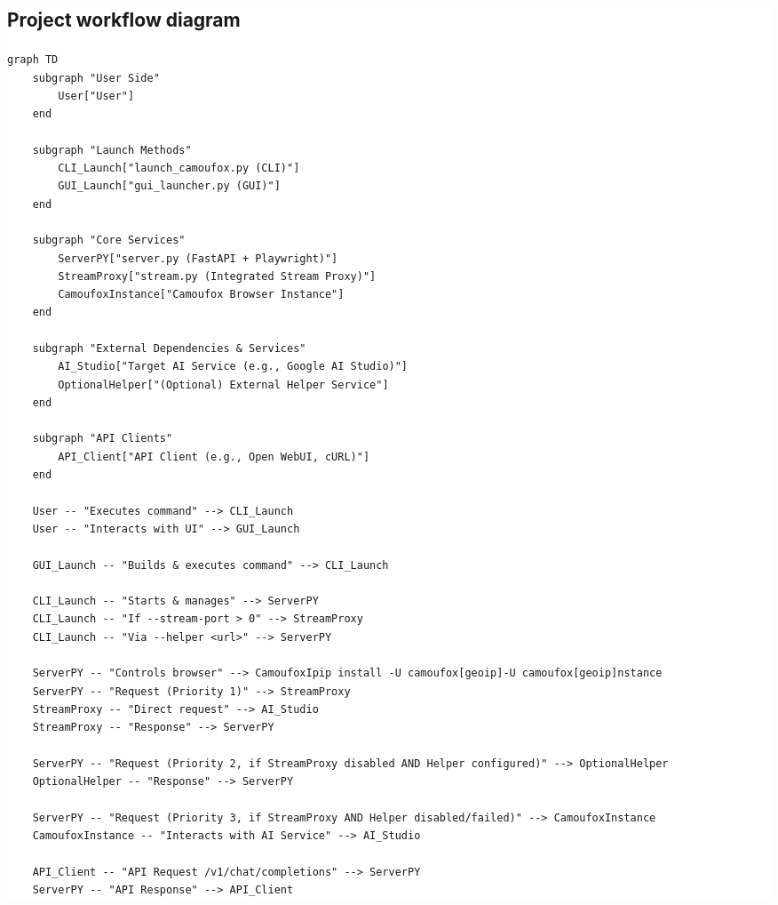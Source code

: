 ## Project workflow diagram

```mermaid
graph TD
    subgraph "User Side"
        User["User"]
    end

    subgraph "Launch Methods"
        CLI_Launch["launch_camoufox.py (CLI)"]
        GUI_Launch["gui_launcher.py (GUI)"]
    end

    subgraph "Core Services"
        ServerPY["server.py (FastAPI + Playwright)"]
        StreamProxy["stream.py (Integrated Stream Proxy)"]
        CamoufoxInstance["Camoufox Browser Instance"]
    end

    subgraph "External Dependencies & Services"
        AI_Studio["Target AI Service (e.g., Google AI Studio)"]
        OptionalHelper["(Optional) External Helper Service"]
    end

    subgraph "API Clients"
        API_Client["API Client (e.g., Open WebUI, cURL)"]
    end

    User -- "Executes command" --> CLI_Launch
    User -- "Interacts with UI" --> GUI_Launch

    GUI_Launch -- "Builds & executes command" --> CLI_Launch

    CLI_Launch -- "Starts & manages" --> ServerPY
    CLI_Launch -- "If --stream-port > 0" --> StreamProxy
    CLI_Launch -- "Via --helper <url>" --> ServerPY

    ServerPY -- "Controls browser" --> CamoufoxIpip install -U camoufox[geoip]-U camoufox[geoip]nstance
    ServerPY -- "Request (Priority 1)" --> StreamProxy
    StreamProxy -- "Direct request" --> AI_Studio
    StreamProxy -- "Response" --> ServerPY

    ServerPY -- "Request (Priority 2, if StreamProxy disabled AND Helper configured)" --> OptionalHelper
    OptionalHelper -- "Response" --> ServerPY

    ServerPY -- "Request (Priority 3, if StreamProxy AND Helper disabled/failed)" --> CamoufoxInstance
    CamoufoxInstance -- "Interacts with AI Service" --> AI_Studio

    API_Client -- "API Request /v1/chat/completions" --> ServerPY
    ServerPY -- "API Response" --> API_Client
```
